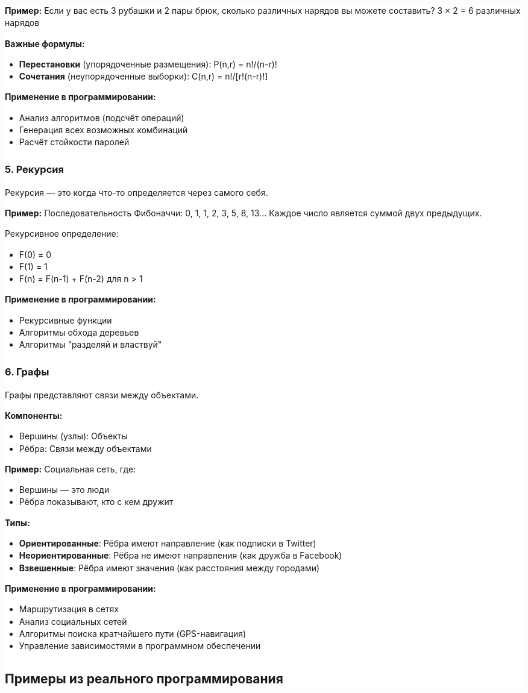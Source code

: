 **Пример:**
Если у вас есть 3 рубашки и 2 пары брюк, сколько различных нарядов вы можете составить?
3 × 2 = 6 различных нарядов

**Важные формулы:**
- **Перестановки** (упорядоченные размещения): P(n,r) = n!/(n-r)!
- **Сочетания** (неупорядоченные выборки): C(n,r) = n!/[r!(n-r)!]

**Применение в программировании:**
- Анализ алгоритмов (подсчёт операций)
- Генерация всех возможных комбинаций
- Расчёт стойкости паролей

### 5. Рекурсия

Рекурсия — это когда что-то определяется через самого себя.

**Пример:**
Последовательность Фибоначчи: 0, 1, 1, 2, 3, 5, 8, 13...
Каждое число является суммой двух предыдущих.

Рекурсивное определение:
- F(0) = 0
- F(1) = 1
- F(n) = F(n-1) + F(n-2) для n > 1

**Применение в программировании:**
- Рекурсивные функции
- Алгоритмы обхода деревьев
- Алгоритмы "разделяй и властвуй"

### 6. Графы

Графы представляют связи между объектами.

**Компоненты:**
- Вершины (узлы): Объекты
- Рёбра: Связи между объектами

**Пример:**
Социальная сеть, где:
- Вершины — это люди
- Рёбра показывают, кто с кем дружит

**Типы:**
- **Ориентированные**: Рёбра имеют направление (как подписки в Twitter)
- **Неориентированные**: Рёбра не имеют направления (как дружба в Facebook)
- **Взвешенные**: Рёбра имеют значения (как расстояния между городами)

**Применение в программировании:**
- Маршрутизация в сетях
- Анализ социальных сетей
- Алгоритмы поиска кратчайшего пути (GPS-навигация)
- Управление зависимостями в программном обеспечении

## Примеры из реального программирования

